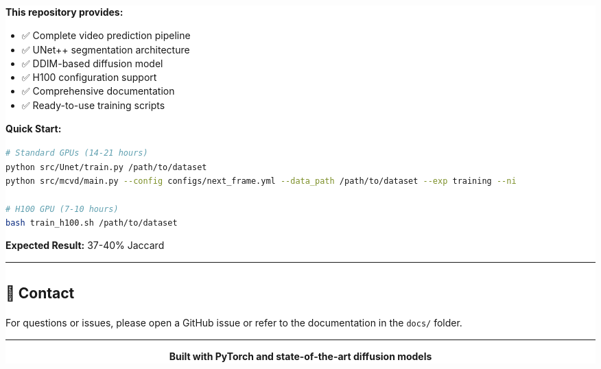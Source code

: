 **This repository provides:**
- ✅ Complete video prediction pipeline
- ✅ UNet++ segmentation architecture
- ✅ DDIM-based diffusion model
- ✅ H100 configuration support
- ✅ Comprehensive documentation
- ✅ Ready-to-use training scripts

**Quick Start:**
```bash
# Standard GPUs (14-21 hours)
python src/Unet/train.py /path/to/dataset
python src/mcvd/main.py --config configs/next_frame.yml --data_path /path/to/dataset --exp training --ni

# H100 GPU (7-10 hours)
bash train_h100.sh /path/to/dataset
```

**Expected Result:** 37-40% Jaccard

---

## 📧 Contact

For questions or issues, please open a GitHub issue or refer to the documentation in the `docs/` folder.

---

<p align="center">
  <b>Built with PyTorch and state-of-the-art diffusion models</b>
</p>
